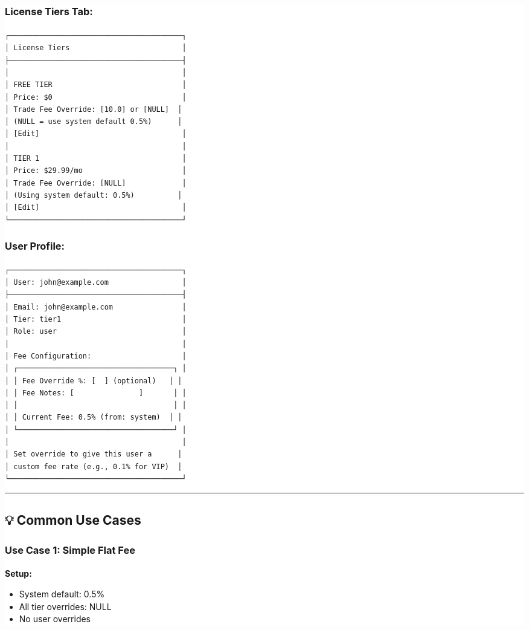 ### **License Tiers Tab:**

```
┌────────────────────────────────────────┐
│ License Tiers                          │
├────────────────────────────────────────┤
│                                        │
│ FREE TIER                              │
│ Price: $0                              │
│ Trade Fee Override: [10.0] or [NULL]  │
│ (NULL = use system default 0.5%)      │
│ [Edit]                                 │
│                                        │
│ TIER 1                                 │
│ Price: $29.99/mo                       │
│ Trade Fee Override: [NULL]             │
│ (Using system default: 0.5%)          │
│ [Edit]                                 │
└────────────────────────────────────────┘
```

### **User Profile:**

```
┌────────────────────────────────────────┐
│ User: john@example.com                 │
├────────────────────────────────────────┤
│ Email: john@example.com                │
│ Tier: tier1                            │
│ Role: user                             │
│                                        │
│ Fee Configuration:                     │
│ ┌────────────────────────────────────┐ │
│ │ Fee Override %: [  ] (optional)   │ │
│ │ Fee Notes: [               ]       │ │
│ │                                    │ │
│ │ Current Fee: 0.5% (from: system)  │ │
│ └────────────────────────────────────┘ │
│                                        │
│ Set override to give this user a      │
│ custom fee rate (e.g., 0.1% for VIP)  │
└────────────────────────────────────────┘
```

---

## 💡 Common Use Cases

### **Use Case 1: Simple Flat Fee**

**Setup:**
- System default: 0.5%
- All tier overrides: NULL
- No user overrides
